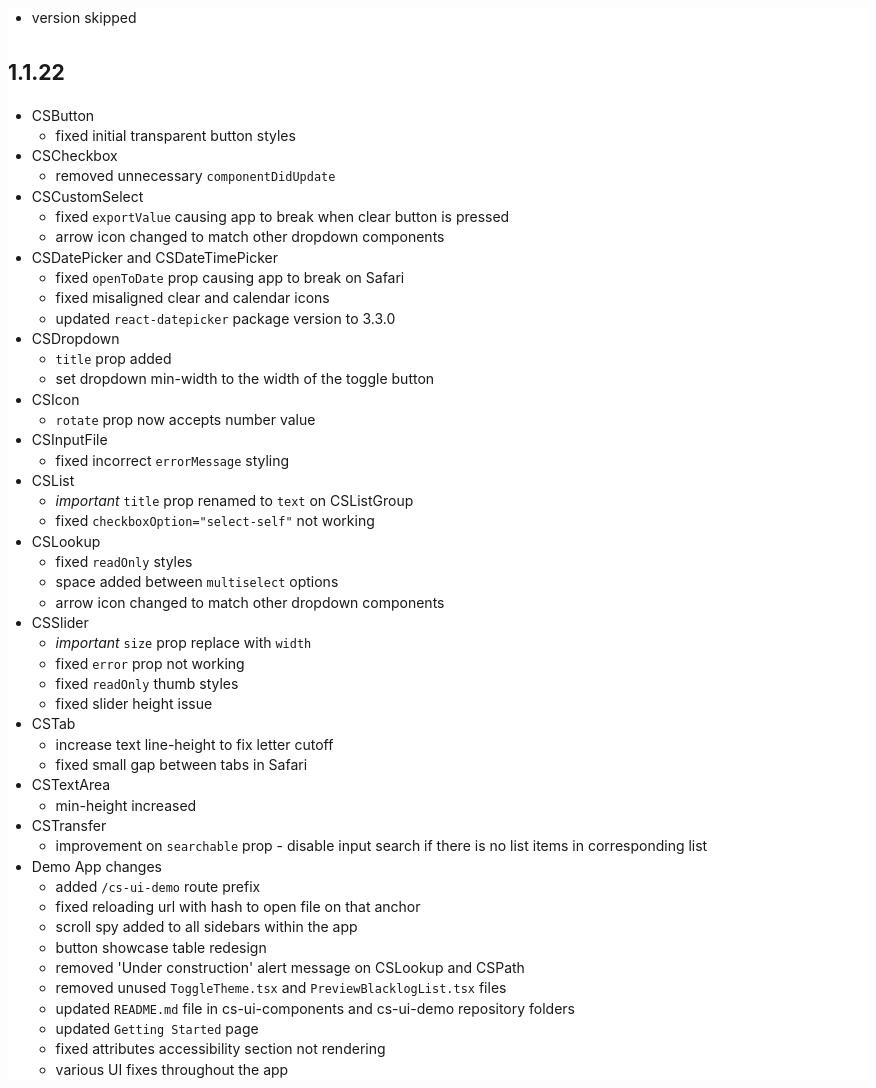   * version skipped

## 1.1.22
* CSButton
  * fixed initial transparent button styles
* CSCheckbox
  * removed unnecessary `componentDidUpdate`
* CSCustomSelect
  * fixed `exportValue` causing app to break when clear button is pressed
  * arrow icon changed to match other dropdown components
* CSDatePicker and CSDateTimePicker
  * fixed `openToDate` prop causing app to break on Safari
  * fixed misaligned clear and calendar icons
  * updated `react-datepicker` package version to 3.3.0
* CSDropdown
  * `title` prop added
  * set dropdown min-width to the width of the toggle button
* CSIcon
  * `rotate` prop now accepts number value
* CSInputFile
  * fixed incorrect `errorMessage` styling
* CSList
  * <i>important</i> `title` prop renamed to `text` on CSListGroup
  * fixed `checkboxOption="select-self"` not working
* CSLookup
  * fixed `readOnly` styles
  * space added between `multiselect` options
  * arrow icon changed to match other dropdown components
* CSSlider
  * <i>important</i> `size` prop replace with `width`
  * fixed `error` prop not working
  * fixed `readOnly` thumb styles
  * fixed slider height issue
* CSTab
  * increase text line-height to fix letter cutoff
  * fixed small gap between tabs in Safari
* CSTextArea
  * min-height increased
* CSTransfer
  * improvement on `searchable` prop - disable input search if there is no list items in corresponding list
* Demo App changes
  * added `/cs-ui-demo` route prefix
  * fixed reloading url with hash to open file on that anchor
  * scroll spy added to all sidebars within the app
  * button showcase table redesign
  * removed 'Under construction' alert message on CSLookup and CSPath
  * removed unused `ToggleTheme.tsx` and `PreviewBlacklogList.tsx` files
  * updated `README.md` file in cs-ui-components and cs-ui-demo repository folders
  * updated `Getting Started` page
  * fixed attributes accessibility section not rendering
  * various UI fixes throughout the app
